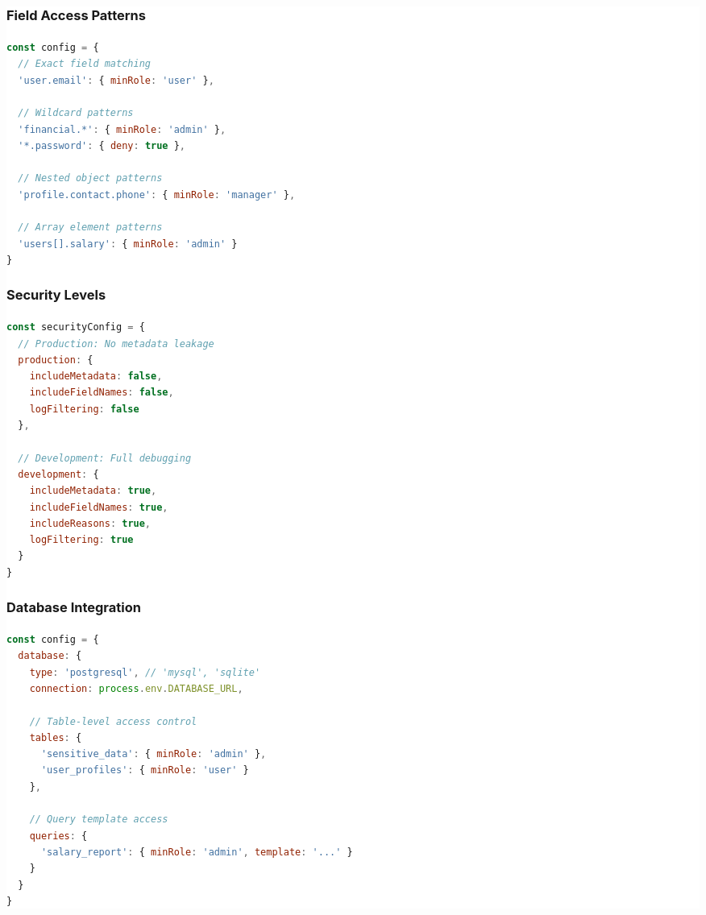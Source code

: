 ### Field Access Patterns
```javascript
const config = {
  // Exact field matching
  'user.email': { minRole: 'user' },
  
  // Wildcard patterns
  'financial.*': { minRole: 'admin' },
  '*.password': { deny: true },
  
  // Nested object patterns
  'profile.contact.phone': { minRole: 'manager' },
  
  // Array element patterns
  'users[].salary': { minRole: 'admin' }
}
```

### Security Levels
```javascript
const securityConfig = {
  // Production: No metadata leakage
  production: {
    includeMetadata: false,
    includeFieldNames: false,
    logFiltering: false
  },
  
  // Development: Full debugging
  development: {
    includeMetadata: true,
    includeFieldNames: true,
    includeReasons: true,
    logFiltering: true
  }
}
```

### Database Integration
```javascript
const config = {
  database: {
    type: 'postgresql', // 'mysql', 'sqlite'
    connection: process.env.DATABASE_URL,
    
    // Table-level access control
    tables: {
      'sensitive_data': { minRole: 'admin' },
      'user_profiles': { minRole: 'user' }
    },
    
    // Query template access
    queries: {
      'salary_report': { minRole: 'admin', template: '...' }
    }
  }
}
```
